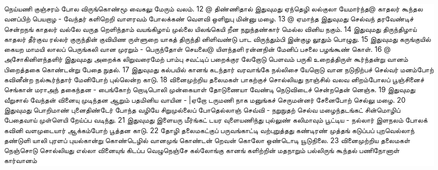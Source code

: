 நெய்யணி குஞ்சரம் போல விருங்கொண்மூ
வைகலு மேரும் வலம். 12
@ திண்ணிதால்
இதுவுமது
ஏந்தெழி லல்குலா யேமார்ந்த@ காதலர்
கூந்தல வனப்பிற் பெயறாழ - வேந்தர்
களிறெறி வாளரவம் போலக்கண் வெளவி
ஒளிறுபு மின்னு மழை. 13
@ ஏமாந்த
இதுவுமது
செல்வந் தரவேண்டிச் சென்றநங் காதலர்
வல்லே வருத றெளிந்தாம் வயங்கிழாய்
முல்லை யிலங்கெயி றீன நறுந்தண்கார்
மெல்ல வினிய நகும். 14
இதுவுமது
திருந்திழாய் காதலர் தீர்குவ ரல்லர்
குருந்தின் குவியிண ருள்ளுறை யாகத்
திருந்தி னிளிவண்டு பாட விருந்தும்பி
இன்குழ லூதும் பொழுது. 15
இதுவுமது
கருங்குயில் கையற மாமயி லாலப்
பெருங்கலி வான முரறும் - பெருந்தோள்
செயலை@ யிளந்தளி ரன்னநின் மேனிப்
பசலை பழங்கூண் கொள். 16
@ அசோகினிளந்தளிர்
இதுவுமது
அறைக்க லிறுவரைமேற் பாம்பு சவட்டிப்
பறைக்குர லேறோடு பெளவம் பருகி
உறைத்திருள் கூர்ந்தன்று வானம் பிறைத்தகை
கொண்டன்று பேதை நுதல். 17
இதுவுமது
கல்பயில் கானங் கடந்தார் வரவாங்கே
நல்லிசை யேறொடு வான நடுநிற்பச்
செல்வர் மனம்போற் கவினீன்ற நல்கூர்ந்தார்
மேனிபோற் புல்லென்ற காடு. 18
வினைமுற்றிய தலைமகள் பாகற்குச் சொல்லியது
நாஞ்சில் வலவ னிறம்போலப் பூஞ்சினைச்
செங்கான் மராஅந் தகைந்தன - பைங்கோற்
றொடிபொலி முன்கையாள் தோடுணையா வேண்டி
நெடுவிடைச் சென்றதென் னெஞ்சு. 19
இதுவுமது
வீறுசால் வேந்தன் வினையு முடிந்தன
ஆறும் பதமினிய வாயின - |ஏறோ
டருமணி நாக மனுங்கச் செருமன்னர்
சேனைபோற் செல்லு மழை. 20
இதுவுமது
பொறிமாண் புனைதிண்டேர் போந்த வழியே
சிறுமுல்லைப் போதெல்லாஞ் செவ்வி - நறுநுதற்
செல்வ மழைந்தடங்கட் சின்மொழிப் பேதைவாய்
முள்ளெயி றேய்ப்ப வடிந்து. 21
இதுவுமது
இளையரு மீர்ங்கட் டயர வுளையணிந்து
புல்லுண் கலிமாவும் பூட்டிய - நல்லார்
இளநலம் போலக் கவினி வளமுடையார்
ஆக்கம்போற் பூத்தன காடு. 22
தோழி தலைமகட்குப் பருவங்காட்டி வற்புறுத்தது
கண்டிரண் முத்தங் கடுப்பப் புறவெல்லாந்
தண்டுளி யாலி புரளப் புயல்கான்று
கொண்டெழில் வானமுங் கொண்டன் றெவன் கொலோ
ஒண்டொடி யூடுநிலை. 23
வினைமுற்றிய தலைமகள் நெஞ்சொடு சொல்லியது
எல்லா வினையுங் கிடப்ப வெழுநெஞ்சே
கல்லோங்கு கானங் களிற்றின் மதநாறும்
பல்லிருங் கூந்தல் பணிநோனாள் கார்வானம்